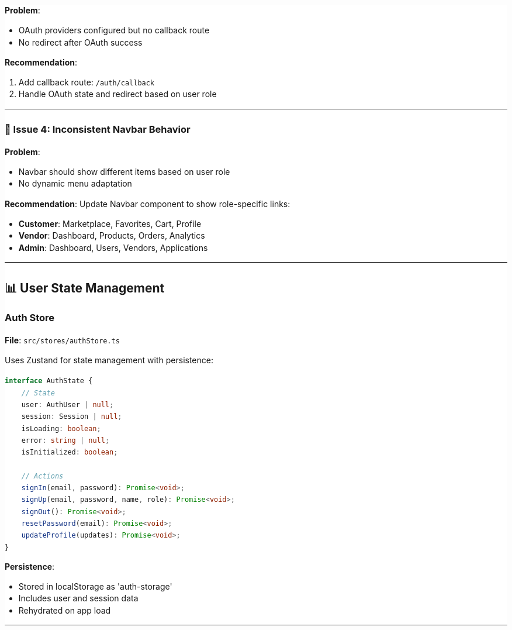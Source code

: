 **Problem**:
- OAuth providers configured but no callback route
- No redirect after OAuth success

**Recommendation**:
1. Add callback route: `/auth/callback`
2. Handle OAuth state and redirect based on user role

---

### 🔴 Issue 4: Inconsistent Navbar Behavior

**Problem**:
- Navbar should show different items based on user role
- No dynamic menu adaptation

**Recommendation**:
Update Navbar component to show role-specific links:
- **Customer**: Marketplace, Favorites, Cart, Profile
- **Vendor**: Dashboard, Products, Orders, Analytics
- **Admin**: Dashboard, Users, Vendors, Applications

---

## 📊 User State Management

### Auth Store

**File**: `src/stores/authStore.ts`

Uses Zustand for state management with persistence:

```typescript
interface AuthState {
    // State
    user: AuthUser | null;
    session: Session | null;
    isLoading: boolean;
    error: string | null;
    isInitialized: boolean;

    // Actions
    signIn(email, password): Promise<void>;
    signUp(email, password, name, role): Promise<void>;
    signOut(): Promise<void>;
    resetPassword(email): Promise<void>;
    updateProfile(updates): Promise<void>;
}
```

**Persistence**:
- Stored in localStorage as 'auth-storage'
- Includes user and session data
- Rehydrated on app load

---